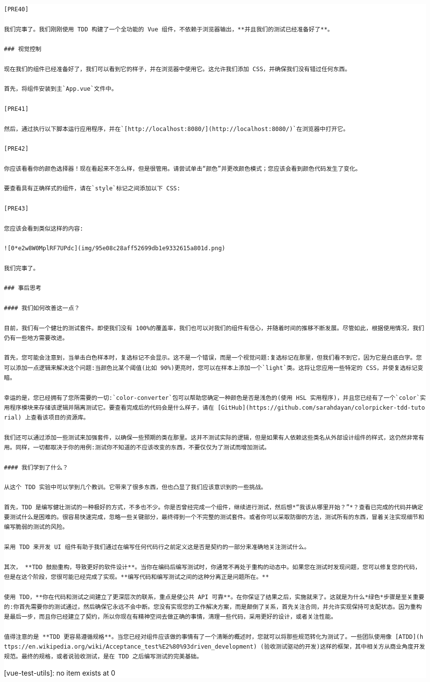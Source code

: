 ```
[PRE40]

我们完事了。我们刚刚使用 TDD 构建了一个全功能的 Vue 组件，不依赖于浏览器输出，**并且我们的测试已经准备好了**。

### 视觉控制

现在我们的组件已经准备好了，我们可以看到它的样子，并在浏览器中使用它。这允许我们添加 CSS，并确保我们没有错过任何东西。

首先，将组件安装到主`App.vue`文件中。

[PRE41]

然后，通过执行以下脚本运行应用程序，并在`[http://localhost:8080/](http://localhost:8080/)`在浏览器中打开它。

[PRE42]

你应该看看你的颜色选择器！现在看起来不怎么样，但是很管用。请尝试单击“颜色”并更改颜色模式；您应该会看到颜色代码发生了变化。

要查看具有正确样式的组件，请在`style`标记之间添加以下 CSS:

[PRE43]

您应该会看到类似这样的内容:

![0*e2w8W0MplRF7UPdc](img/95e08c28aff52699db1e9332615a801d.png)

我们完事了。

### 事后思考

#### 我们如何改善这一点？

目前，我们有一个健壮的测试套件。即使我们没有 100%的覆盖率，我们也可以对我们的组件有信心，并随着时间的推移不断发展。尽管如此，根据使用情况，我们仍有一些地方需要改进。

首先，您可能会注意到，当单击白色样本时，复选标记不会显示。这不是一个错误，而是一个视觉问题:复选标记在那里，但我们看不到它，因为它是白底白字。您可以添加一点逻辑来解决这个问题:当颜色比某个阈值(比如 90%)更亮时，您可以在样本上添加一个`light`类。这将让您应用一些特定的 CSS，并使复选标记变暗。

幸运的是，您已经拥有了您所需要的一切:`color-converter`包可以帮助您确定一种颜色是否是浅色的(使用 HSL 实用程序)，并且您已经有了一个`color`实用程序模块来存储该逻辑并隔离测试它。要查看完成后的代码会是什么样子，请在 [GitHub](https://github.com/sarahdayan/colorpicker-tdd-tutorial) 上查看该项目的资源库。

我们还可以通过添加一些测试来加强套件，以确保一些预期的类在那里。这并不测试实际的逻辑，但是如果有人依赖这些类名从外部设计组件的样式，这仍然非常有用。同样，一切都取决于你的用例:测试你不知道的不应该改变的东西，不要仅仅为了测试而增加测试。

#### 我们学到了什么？

从这个 TDD 实验中可以学到几个教训。它带来了很多东西，但也凸显了我们应该意识到的一些挑战。

首先，TDD 是编写健壮测试的一种极好的方式，不多也不少。你是否曾经完成一个组件，继续进行测试，然后想*“我该从哪里开始？”*？查看已完成的代码并确定要测试什么是困难的。很容易快速完成，忽略一些关键部分，最终得到一个不完整的测试套件。或者你可以采取防御的方法，测试所有的东西，冒着关注实现细节和编写脆弱的测试的风险。

采用 TDD 来开发 UI 组件有助于我们通过在编写任何代码行之前定义这是否是契约的一部分来准确地关注测试什么。

其次， **TDD 鼓励重构，导致更好的软件设计**。当你在编码后编写测试时，你通常不再处于重构的动态中。如果您在测试时发现问题，您可以修复您的代码，但是在这个阶段，您很可能已经完成了实现。**编写代码和编写测试之间的这种分离正是问题所在。**

使用 TDD，**你在代码和测试之间建立了更深层次的联系，重点是使公共 API 可靠**。在你保证了结果之后，实施就来了。这就是为什么*绿色*步骤是至关重要的:你首先需要你的测试通过，然后确保它永远不会中断。您没有实现您的工作解决方案，而是颠倒了关系，首先关注合同，并允许实现保持可支配状态。因为重构是最后一步，而且你已经建立了契约，所以你现在有精神空间去做正确的事情，清理一些代码，采用更好的设计，或者关注性能。

值得注意的是 **TDD 更容易遵循规格**。当您已经对组件应该做的事情有了一个清晰的概述时，您就可以将那些规范转化为测试了。一些团队使用像 [ATDD](https://en.wikipedia.org/wiki/Acceptance_test%E2%80%93driven_development) (验收测试驱动的开发)这样的框架，其中相关方从商业角度开发规范。最终的规格，或者说验收测试，是在 TDD 之后编写测试的完美基础。

```

[vue-test-utils]: no item exists at 0